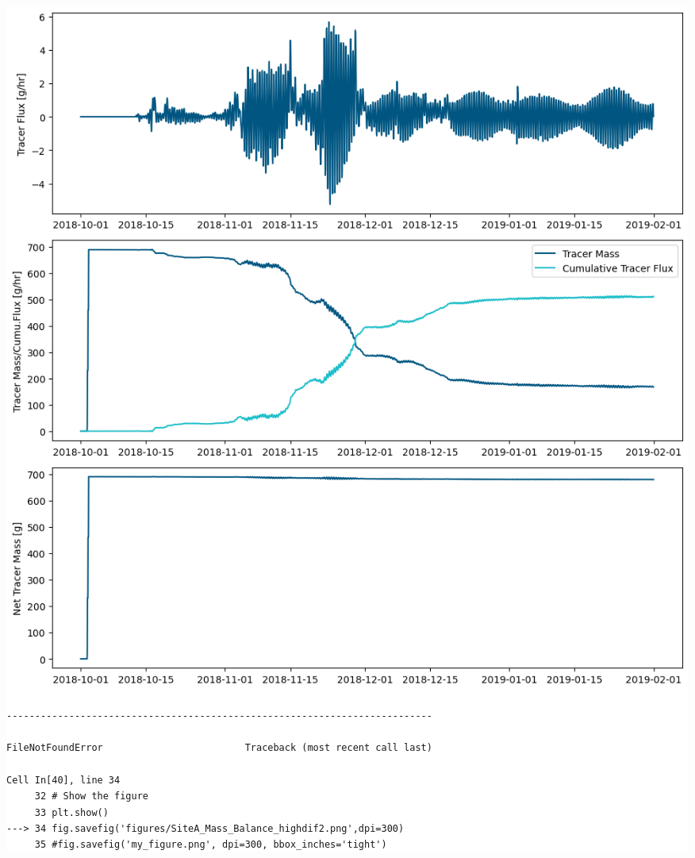 ![png](Mass_flux_files/Mass_flux_42_0.png)
    



    ---------------------------------------------------------------------------

    FileNotFoundError                         Traceback (most recent call last)

    Cell In[40], line 34
         32 # Show the figure
         33 plt.show()
    ---> 34 fig.savefig('figures/SiteA_Mass_Balance_highdif2.png',dpi=300)
         35 #fig.savefig('my_figure.png', dpi=300, bbox_inches='tight')
    